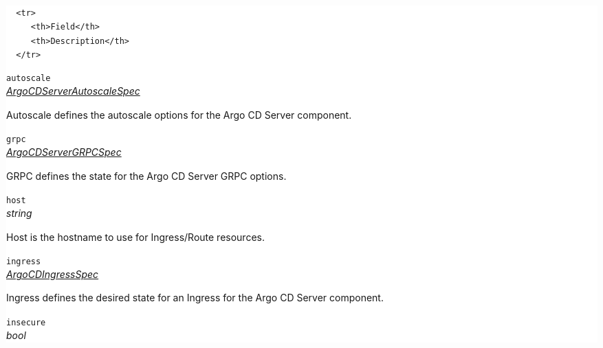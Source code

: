       <tr>
         <th>Field</th>
         <th>Description</th>
      </tr>
   </thead>
   <tbody>
      <tr>
         <td>
            <code>autoscale</code></br>
            <em>
            <a href="#argoproj.io/v1alpha1.ArgoCDServerAutoscaleSpec">
            ArgoCDServerAutoscaleSpec
            </a>
            </em>
         </td>
         <td>
            <p>Autoscale defines the autoscale options for the Argo CD Server component.</p>
         </td>
      </tr>
      <tr>
         <td>
            <code>grpc</code></br>
            <em>
            <a href="#argoproj.io/v1alpha1.ArgoCDServerGRPCSpec">
            ArgoCDServerGRPCSpec
            </a>
            </em>
         </td>
         <td>
            <p>GRPC defines the state for the Argo CD Server GRPC options.</p>
         </td>
      </tr>
      <tr>
         <td>
            <code>host</code></br>
            <em>
            string
            </em>
         </td>
         <td>
            <p>Host is the hostname to use for Ingress/Route resources.</p>
         </td>
      </tr>
      <tr>
         <td>
            <code>ingress</code></br>
            <em>
            <a href="#argoproj.io/v1alpha1.ArgoCDIngressSpec">
            ArgoCDIngressSpec
            </a>
            </em>
         </td>
         <td>
            <p>Ingress defines the desired state for an Ingress for the Argo CD Server component.</p>
         </td>
      </tr>
      <tr>
         <td>
            <code>insecure</code></br>
            <em>
            bool
            </em>
         </td>
         <td>